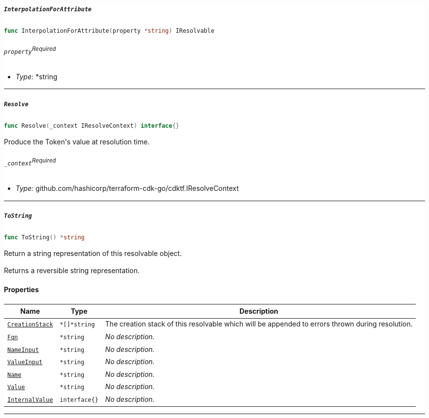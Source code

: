 ##### `InterpolationForAttribute` <a name="InterpolationForAttribute" id="@cdktf/provider-opentelekomcloud.cesMetricDataV1.CesMetricDataV1MetricDimensionsOutputReference.interpolationForAttribute"></a>

```go
func InterpolationForAttribute(property *string) IResolvable
```

###### `property`<sup>Required</sup> <a name="property" id="@cdktf/provider-opentelekomcloud.cesMetricDataV1.CesMetricDataV1MetricDimensionsOutputReference.interpolationForAttribute.parameter.property"></a>

- *Type:* *string

---

##### `Resolve` <a name="Resolve" id="@cdktf/provider-opentelekomcloud.cesMetricDataV1.CesMetricDataV1MetricDimensionsOutputReference.resolve"></a>

```go
func Resolve(_context IResolveContext) interface{}
```

Produce the Token's value at resolution time.

###### `_context`<sup>Required</sup> <a name="_context" id="@cdktf/provider-opentelekomcloud.cesMetricDataV1.CesMetricDataV1MetricDimensionsOutputReference.resolve.parameter._context"></a>

- *Type:* github.com/hashicorp/terraform-cdk-go/cdktf.IResolveContext

---

##### `ToString` <a name="ToString" id="@cdktf/provider-opentelekomcloud.cesMetricDataV1.CesMetricDataV1MetricDimensionsOutputReference.toString"></a>

```go
func ToString() *string
```

Return a string representation of this resolvable object.

Returns a reversible string representation.


#### Properties <a name="Properties" id="Properties"></a>

| **Name** | **Type** | **Description** |
| --- | --- | --- |
| <code><a href="#@cdktf/provider-opentelekomcloud.cesMetricDataV1.CesMetricDataV1MetricDimensionsOutputReference.property.creationStack">CreationStack</a></code> | <code>*[]*string</code> | The creation stack of this resolvable which will be appended to errors thrown during resolution. |
| <code><a href="#@cdktf/provider-opentelekomcloud.cesMetricDataV1.CesMetricDataV1MetricDimensionsOutputReference.property.fqn">Fqn</a></code> | <code>*string</code> | *No description.* |
| <code><a href="#@cdktf/provider-opentelekomcloud.cesMetricDataV1.CesMetricDataV1MetricDimensionsOutputReference.property.nameInput">NameInput</a></code> | <code>*string</code> | *No description.* |
| <code><a href="#@cdktf/provider-opentelekomcloud.cesMetricDataV1.CesMetricDataV1MetricDimensionsOutputReference.property.valueInput">ValueInput</a></code> | <code>*string</code> | *No description.* |
| <code><a href="#@cdktf/provider-opentelekomcloud.cesMetricDataV1.CesMetricDataV1MetricDimensionsOutputReference.property.name">Name</a></code> | <code>*string</code> | *No description.* |
| <code><a href="#@cdktf/provider-opentelekomcloud.cesMetricDataV1.CesMetricDataV1MetricDimensionsOutputReference.property.value">Value</a></code> | <code>*string</code> | *No description.* |
| <code><a href="#@cdktf/provider-opentelekomcloud.cesMetricDataV1.CesMetricDataV1MetricDimensionsOutputReference.property.internalValue">InternalValue</a></code> | <code>interface{}</code> | *No description.* |

---